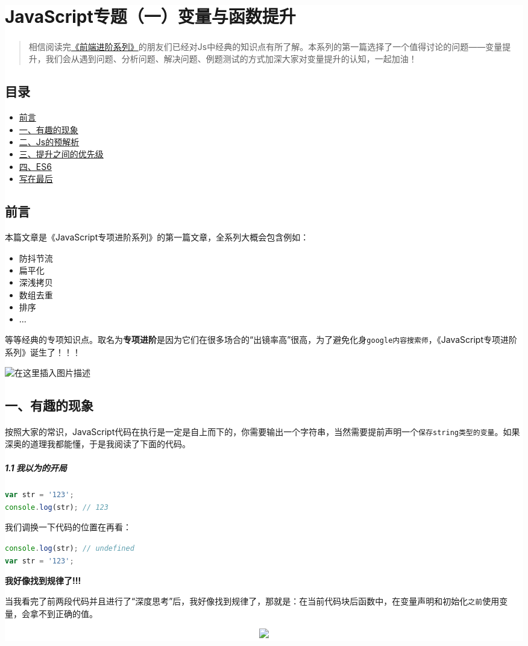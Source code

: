 
# JavaScript专题（一）变量与函数提升

> 相信阅读完[《前端进阶系列》](https://blog.csdn.net/jbj6568839z/article/details/103161970)的朋友们已经对Js中经典的知识点有所了解。本系列的第一篇选择了一个值得讨论的问题——变量提升，我们会从遇到问题、分析问题、解决问题、例题测试的方式加深大家对变量提升的认知，一起加油！

## 目录

* <a href="#0">前言</a>
* <a href="#1">一、有趣的现象</a>
* <a href="#2">二、Js的预解析</a>
* <a href="#3">三、提升之间的优先级</a>
* <a href="#4">四、ES6</a>
* <a href="#5">写在最后</a>

<h2 id="0">前言</h2>

本篇文章是《JavaScript专项进阶系列》的第一篇文章，全系列大概会包含例如：

* 防抖节流
* 扁平化
* 深浅拷贝
* 数组去重
* 排序
* ...

等等经典的专项知识点。取名为**专项进阶**是因为它们在很多场合的“出镜率高”很高，为了避免化身`google内容搜索师`，《JavaScript专项进阶系列》诞生了！！！

![在这里插入图片描述](https://img-blog.csdnimg.cn/20200715170621440.jpg?x-oss-process=image/watermark,type_ZmFuZ3poZW5naGVpdGk,shadow_10,text_aHR0cHM6Ly9ibG9nLmNzZG4ubmV0L2piajY1Njg4Mzl6,size_16,color_FFFFFF,t_70#pic_center)

<h2 id="1">一、有趣的现象</h2>

按照大家的常识，JavaScript代码在执行是一定是自上而下的，你需要输出一个字符串，当然需要提前声明一个`保存string类型的变量`。如果深奥的道理我都能懂，于是我阅读了下面的代码。

##### 1.1 我以为的开局

```js
var str = '123';
console.log(str); // 123
```

我们调换一下代码的位置在再看：

```js
console.log(str); // undefined
var str = '123';
```

**我好像找到规律了!!!**

当我看完了前两段代码并且进行了“深度思考”后，我好像找到规律了，那就是：在当前代码块后函数中，在变量声明和初始化`之前`使用变量，会拿不到正确的值。

<p align=center>
<img width="60%" src="https://img-blog.csdnimg.cn/20200716110537792.jpg" />
</p>
